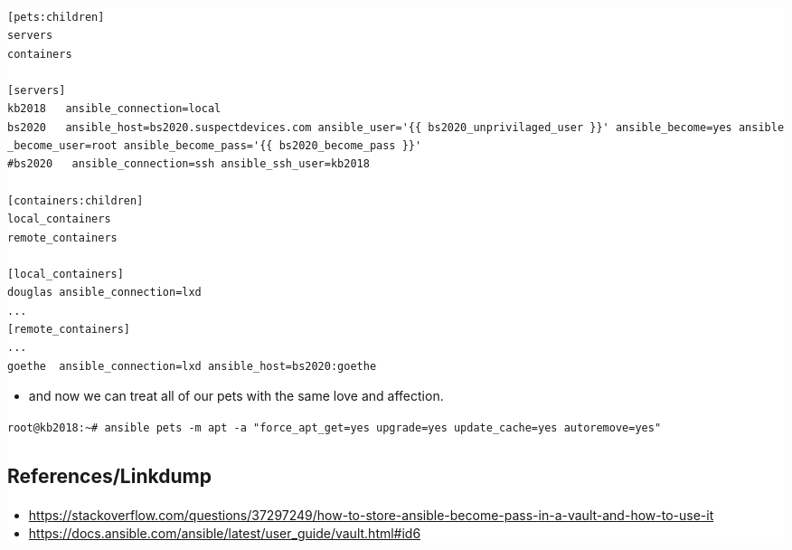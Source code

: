 ```
[pets:children]
servers
containers

[servers]
kb2018   ansible_connection=local
bs2020   ansible_host=bs2020.suspectdevices.com ansible_user='{{ bs2020_unprivilaged_user }}' ansible_become=yes ansible_become_user=root ansible_become_pass='{{ bs2020_become_pass }}'
#bs2020   ansible_connection=ssh ansible_ssh_user=kb2018 

[containers:children]
local_containers
remote_containers

[local_containers]
douglas ansible_connection=lxd
...
[remote_containers]
...
goethe  ansible_connection=lxd ansible_host=bs2020:goethe

```
* and now we can treat all of our pets with the same love and affection.

```
root@kb2018:~# ansible pets -m apt -a "force_apt_get=yes upgrade=yes update_cache=yes autoremove=yes" 
```

## References/Linkdump
* https://stackoverflow.com/questions/37297249/how-to-store-ansible-become-pass-in-a-vault-and-how-to-use-it
* https://docs.ansible.com/ansible/latest/user_guide/vault.html#id6
